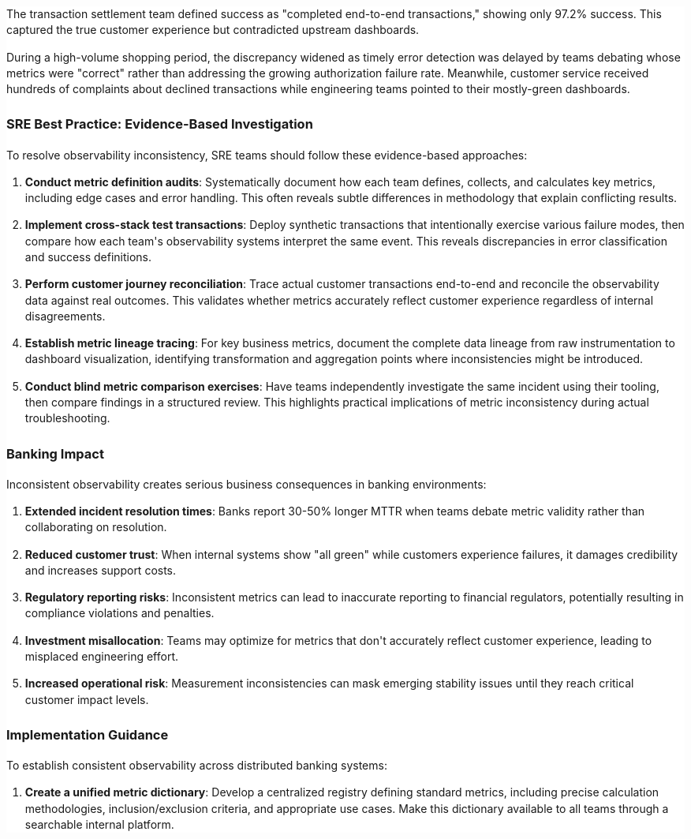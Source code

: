 The transaction settlement team defined success as "completed end-to-end transactions," showing only 97.2% success. This captured the true customer experience but contradicted upstream dashboards.

During a high-volume shopping period, the discrepancy widened as timely error detection was delayed by teams debating whose metrics were "correct" rather than addressing the growing authorization failure rate. Meanwhile, customer service received hundreds of complaints about declined transactions while engineering teams pointed to their mostly-green dashboards.

### SRE Best Practice: Evidence-Based Investigation
To resolve observability inconsistency, SRE teams should follow these evidence-based approaches:

1. **Conduct metric definition audits**: Systematically document how each team defines, collects, and calculates key metrics, including edge cases and error handling. This often reveals subtle differences in methodology that explain conflicting results.

2. **Implement cross-stack test transactions**: Deploy synthetic transactions that intentionally exercise various failure modes, then compare how each team's observability systems interpret the same event. This reveals discrepancies in error classification and success definitions.

3. **Perform customer journey reconciliation**: Trace actual customer transactions end-to-end and reconcile the observability data against real outcomes. This validates whether metrics accurately reflect customer experience regardless of internal disagreements.

4. **Establish metric lineage tracing**: For key business metrics, document the complete data lineage from raw instrumentation to dashboard visualization, identifying transformation and aggregation points where inconsistencies might be introduced.

5. **Conduct blind metric comparison exercises**: Have teams independently investigate the same incident using their tooling, then compare findings in a structured review. This highlights practical implications of metric inconsistency during actual troubleshooting.

### Banking Impact
Inconsistent observability creates serious business consequences in banking environments:

1. **Extended incident resolution times**: Banks report 30-50% longer MTTR when teams debate metric validity rather than collaborating on resolution.

2. **Reduced customer trust**: When internal systems show "all green" while customers experience failures, it damages credibility and increases support costs.

3. **Regulatory reporting risks**: Inconsistent metrics can lead to inaccurate reporting to financial regulators, potentially resulting in compliance violations and penalties.

4. **Investment misallocation**: Teams may optimize for metrics that don't accurately reflect customer experience, leading to misplaced engineering effort.

5. **Increased operational risk**: Measurement inconsistencies can mask emerging stability issues until they reach critical customer impact levels.

### Implementation Guidance
To establish consistent observability across distributed banking systems:

1. **Create a unified metric dictionary**: Develop a centralized registry defining standard metrics, including precise calculation methodologies, inclusion/exclusion criteria, and appropriate use cases. Make this dictionary available to all teams through a searchable internal platform.
